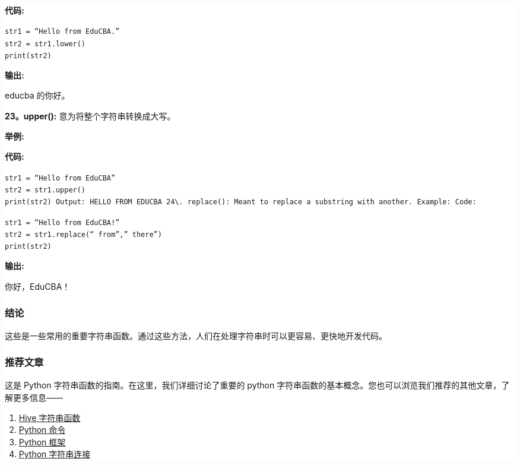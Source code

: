 **代码:**

```
str1 = “Hello from EduCBA.”
str2 = str1.lower()
print(str2)
```

**输出:**

educba 的你好。

**23。upper():** 意为将整个字符串转换成大写。

**举例:**

**代码:**

```
str1 = “Hello from EduCBA”
str2 = str1.upper()
print(str2) Output: HELLO FROM EDUCBA 24\. replace(): Meant to replace a substring with another. Example: Code:
```

```
str1 = “Hello from EduCBA!”
str2 = str1.replace(“ from”,” there”)
print(str2)
```

**输出:**

你好，EduCBA！

### 结论

这些是一些常用的重要字符串函数。通过这些方法，人们在处理字符串时可以更容易、更快地开发代码。

### 推荐文章

这是 Python 字符串函数的指南。在这里，我们详细讨论了重要的 python 字符串函数的基本概念。您也可以浏览我们推荐的其他文章，了解更多信息——

1.  [Hive 字符串函数](https://www.educba.com/hive-string-function/)
2.  [Python 命令](https://www.educba.com/python-commands/)
3.  [Python 框架](https://www.educba.com/python-frameworks/)
4.  [Python 字符串连接](https://www.educba.com/python-string-join/)





